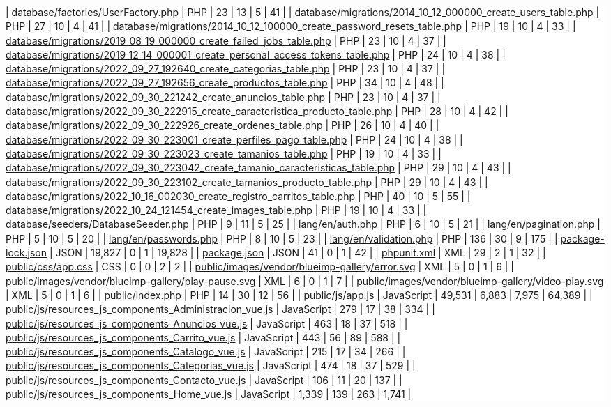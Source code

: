| [database/factories/UserFactory.php](/database/factories/UserFactory.php) | PHP | 23 | 13 | 5 | 41 |
| [database/migrations/2014_10_12_000000_create_users_table.php](/database/migrations/2014_10_12_000000_create_users_table.php) | PHP | 27 | 10 | 4 | 41 |
| [database/migrations/2014_10_12_100000_create_password_resets_table.php](/database/migrations/2014_10_12_100000_create_password_resets_table.php) | PHP | 19 | 10 | 4 | 33 |
| [database/migrations/2019_08_19_000000_create_failed_jobs_table.php](/database/migrations/2019_08_19_000000_create_failed_jobs_table.php) | PHP | 23 | 10 | 4 | 37 |
| [database/migrations/2019_12_14_000001_create_personal_access_tokens_table.php](/database/migrations/2019_12_14_000001_create_personal_access_tokens_table.php) | PHP | 24 | 10 | 4 | 38 |
| [database/migrations/2022_09_27_192640_create_categorias_table.php](/database/migrations/2022_09_27_192640_create_categorias_table.php) | PHP | 23 | 10 | 4 | 37 |
| [database/migrations/2022_09_27_192656_create_productos_table.php](/database/migrations/2022_09_27_192656_create_productos_table.php) | PHP | 34 | 10 | 4 | 48 |
| [database/migrations/2022_09_30_221242_create_anuncios_table.php](/database/migrations/2022_09_30_221242_create_anuncios_table.php) | PHP | 23 | 10 | 4 | 37 |
| [database/migrations/2022_09_30_222915_create_caracteristica_producto_table.php](/database/migrations/2022_09_30_222915_create_caracteristica_producto_table.php) | PHP | 28 | 10 | 4 | 42 |
| [database/migrations/2022_09_30_222926_create_ordenes_table.php](/database/migrations/2022_09_30_222926_create_ordenes_table.php) | PHP | 26 | 10 | 4 | 40 |
| [database/migrations/2022_09_30_223001_create_perfiles_pago_table.php](/database/migrations/2022_09_30_223001_create_perfiles_pago_table.php) | PHP | 24 | 10 | 4 | 38 |
| [database/migrations/2022_09_30_223023_create_tamanios_table.php](/database/migrations/2022_09_30_223023_create_tamanios_table.php) | PHP | 19 | 10 | 4 | 33 |
| [database/migrations/2022_09_30_223042_create_tamanio_caracteristicas_table.php](/database/migrations/2022_09_30_223042_create_tamanio_caracteristicas_table.php) | PHP | 29 | 10 | 4 | 43 |
| [database/migrations/2022_09_30_223102_create_tamanios_producto_table.php](/database/migrations/2022_09_30_223102_create_tamanios_producto_table.php) | PHP | 29 | 10 | 4 | 43 |
| [database/migrations/2022_10_16_002030_create_registro_carritos_table.php](/database/migrations/2022_10_16_002030_create_registro_carritos_table.php) | PHP | 40 | 10 | 5 | 55 |
| [database/migrations/2022_10_24_121454_create_images_table.php](/database/migrations/2022_10_24_121454_create_images_table.php) | PHP | 19 | 10 | 4 | 33 |
| [database/seeders/DatabaseSeeder.php](/database/seeders/DatabaseSeeder.php) | PHP | 9 | 11 | 5 | 25 |
| [lang/en/auth.php](/lang/en/auth.php) | PHP | 6 | 10 | 5 | 21 |
| [lang/en/pagination.php](/lang/en/pagination.php) | PHP | 5 | 10 | 5 | 20 |
| [lang/en/passwords.php](/lang/en/passwords.php) | PHP | 8 | 10 | 5 | 23 |
| [lang/en/validation.php](/lang/en/validation.php) | PHP | 136 | 30 | 9 | 175 |
| [package-lock.json](/package-lock.json) | JSON | 19,827 | 0 | 1 | 19,828 |
| [package.json](/package.json) | JSON | 41 | 0 | 1 | 42 |
| [phpunit.xml](/phpunit.xml) | XML | 29 | 2 | 1 | 32 |
| [public/css/app.css](/public/css/app.css) | CSS | 0 | 0 | 2 | 2 |
| [public/images/vendor/blueimp-gallery/error.svg](/public/images/vendor/blueimp-gallery/error.svg) | XML | 5 | 0 | 1 | 6 |
| [public/images/vendor/blueimp-gallery/play-pause.svg](/public/images/vendor/blueimp-gallery/play-pause.svg) | XML | 6 | 0 | 1 | 7 |
| [public/images/vendor/blueimp-gallery/video-play.svg](/public/images/vendor/blueimp-gallery/video-play.svg) | XML | 5 | 0 | 1 | 6 |
| [public/index.php](/public/index.php) | PHP | 14 | 30 | 12 | 56 |
| [public/js/app.js](/public/js/app.js) | JavaScript | 49,531 | 6,883 | 7,975 | 64,389 |
| [public/js/resources_js_components_Administracion_vue.js](/public/js/resources_js_components_Administracion_vue.js) | JavaScript | 279 | 17 | 38 | 334 |
| [public/js/resources_js_components_Anuncios_vue.js](/public/js/resources_js_components_Anuncios_vue.js) | JavaScript | 463 | 18 | 37 | 518 |
| [public/js/resources_js_components_Carrito_vue.js](/public/js/resources_js_components_Carrito_vue.js) | JavaScript | 443 | 56 | 89 | 588 |
| [public/js/resources_js_components_Catalogo_vue.js](/public/js/resources_js_components_Catalogo_vue.js) | JavaScript | 215 | 17 | 34 | 266 |
| [public/js/resources_js_components_Categorias_vue.js](/public/js/resources_js_components_Categorias_vue.js) | JavaScript | 474 | 18 | 37 | 529 |
| [public/js/resources_js_components_Contacto_vue.js](/public/js/resources_js_components_Contacto_vue.js) | JavaScript | 106 | 11 | 20 | 137 |
| [public/js/resources_js_components_Home_vue.js](/public/js/resources_js_components_Home_vue.js) | JavaScript | 1,339 | 139 | 263 | 1,741 |
